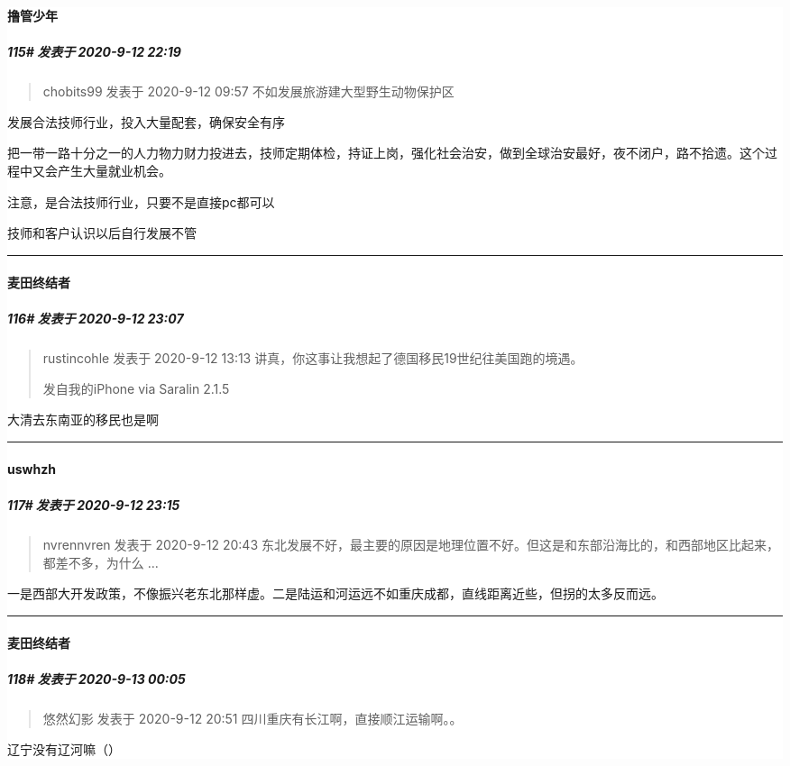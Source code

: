 ####  撸管少年  
##### 115#       发表于 2020-9-12 22:19



<blockquote>chobits99 发表于 2020-9-12 09:57
不如发展旅游建大型野生动物保护区</blockquote>
发展合法技师行业，投入大量配套，确保安全有序

把一带一路十分之一的人力物力财力投进去，技师定期体检，持证上岗，强化社会治安，做到全球治安最好，夜不闭户，路不拾遗。这个过程中又会产生大量就业机会。

注意，是合法技师行业，只要不是直接pc都可以

技师和客户认识以后自行发展不管







*****

####  麦田终结者  
##### 116#       发表于 2020-9-12 23:07



<blockquote>rustincohle 发表于 2020-9-12 13:13
讲真，你这事让我想起了德国移民19世纪往美国跑的境遇。


发自我的iPhone via Saralin 2.1.5</blockquote>
大清去东南亚的移民也是啊







*****

####  uswhzh  
##### 117#       发表于 2020-9-12 23:15



<blockquote>nvrennvren 发表于 2020-9-12 20:43
东北发展不好，最主要的原因是地理位置不好。但这是和东部沿海比的，和西部地区比起来，都差不多，为什么 ...</blockquote>
一是西部大开发政策，不像振兴老东北那样虚。二是陆运和河运远不如重庆成都，直线距离近些，但拐的太多反而远。







*****

####  麦田终结者  
##### 118#       发表于 2020-9-13 00:05



<blockquote>悠然幻影 发表于 2020-9-12 20:51
四川重庆有长江啊，直接顺江运输啊。。</blockquote>
辽宁没有辽河嘛（）
